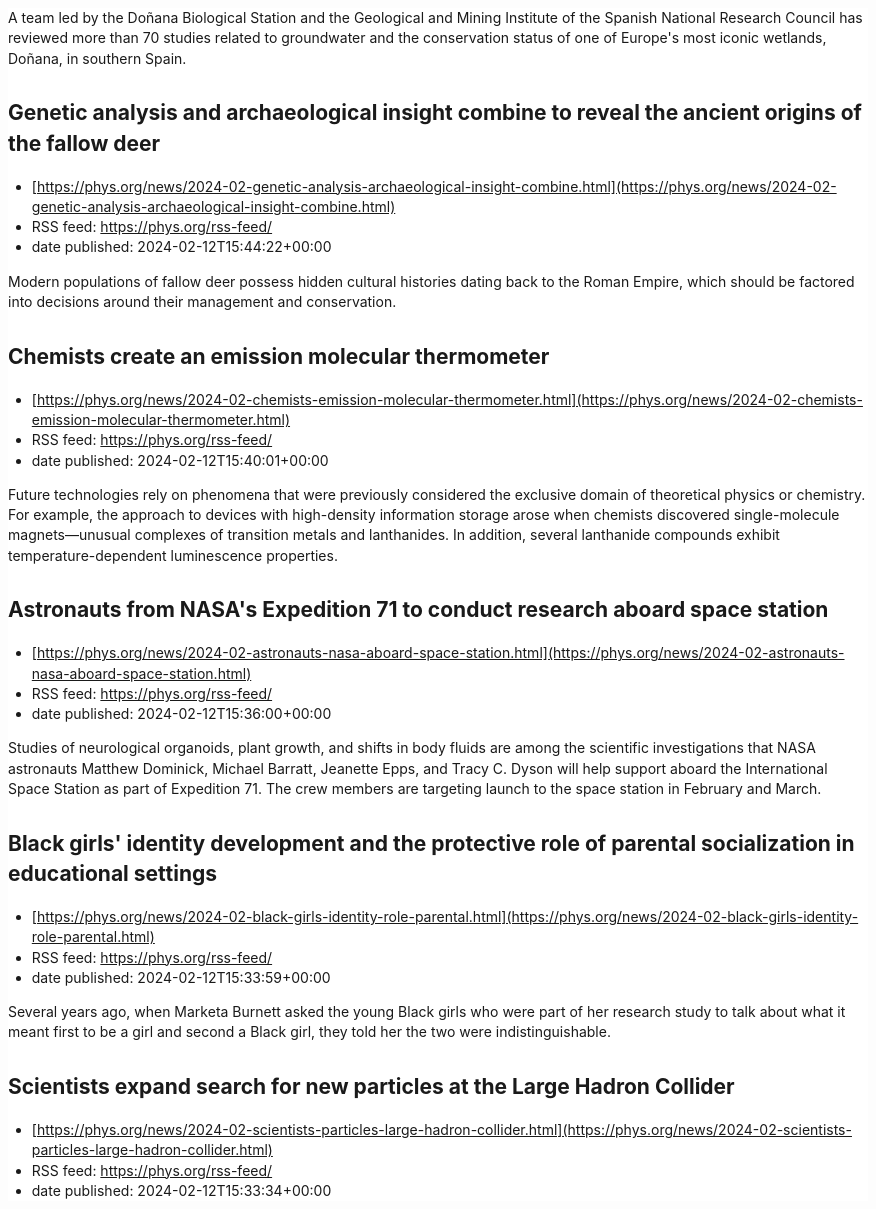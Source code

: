 A team led by the Doñana Biological Station and the Geological and Mining Institute of the Spanish National Research Council has reviewed more than 70 studies related to groundwater and the conservation status of one of Europe's most iconic wetlands, Doñana, in southern Spain.

## Genetic analysis and archaeological insight combine to reveal the ancient origins of the fallow deer
 - [https://phys.org/news/2024-02-genetic-analysis-archaeological-insight-combine.html](https://phys.org/news/2024-02-genetic-analysis-archaeological-insight-combine.html)
 - RSS feed: https://phys.org/rss-feed/
 - date published: 2024-02-12T15:44:22+00:00

Modern populations of fallow deer possess hidden cultural histories dating back to the Roman Empire, which should be factored into decisions around their management and conservation.

## Chemists create an emission molecular thermometer
 - [https://phys.org/news/2024-02-chemists-emission-molecular-thermometer.html](https://phys.org/news/2024-02-chemists-emission-molecular-thermometer.html)
 - RSS feed: https://phys.org/rss-feed/
 - date published: 2024-02-12T15:40:01+00:00

Future technologies rely on phenomena that were previously considered the exclusive domain of theoretical physics or chemistry. For example, the approach to devices with high-density information storage arose when chemists discovered single-molecule magnets—unusual complexes of transition metals and lanthanides. In addition, several lanthanide compounds exhibit temperature-dependent luminescence properties.

## Astronauts from NASA's Expedition 71 to conduct research aboard space station
 - [https://phys.org/news/2024-02-astronauts-nasa-aboard-space-station.html](https://phys.org/news/2024-02-astronauts-nasa-aboard-space-station.html)
 - RSS feed: https://phys.org/rss-feed/
 - date published: 2024-02-12T15:36:00+00:00

Studies of neurological organoids, plant growth, and shifts in body fluids are among the scientific investigations that NASA astronauts Matthew Dominick, Michael Barratt, Jeanette Epps, and Tracy C. Dyson will help support aboard the International Space Station as part of Expedition 71. The crew members are targeting launch to the space station in February and March.

## Black girls' identity development and the protective role of parental socialization in educational settings
 - [https://phys.org/news/2024-02-black-girls-identity-role-parental.html](https://phys.org/news/2024-02-black-girls-identity-role-parental.html)
 - RSS feed: https://phys.org/rss-feed/
 - date published: 2024-02-12T15:33:59+00:00

Several years ago, when Marketa Burnett asked the young Black girls who were part of her research study to talk about what it meant first to be a girl and second a Black girl, they told her the two were indistinguishable.

## Scientists expand search for new particles at the Large Hadron Collider
 - [https://phys.org/news/2024-02-scientists-particles-large-hadron-collider.html](https://phys.org/news/2024-02-scientists-particles-large-hadron-collider.html)
 - RSS feed: https://phys.org/rss-feed/
 - date published: 2024-02-12T15:33:34+00:00
